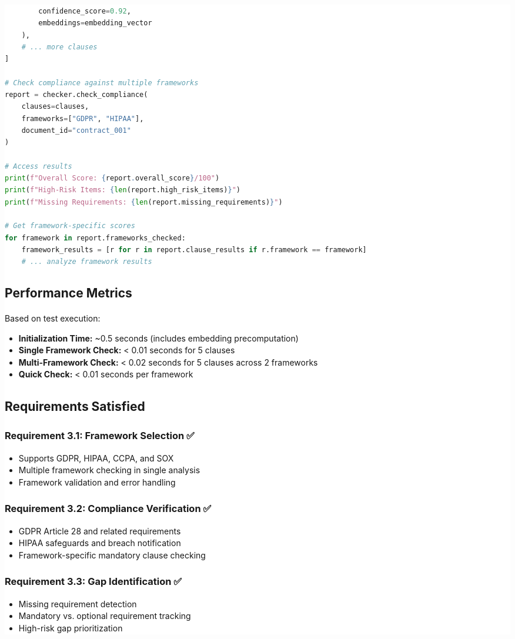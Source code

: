 ```python
        confidence_score=0.92,
        embeddings=embedding_vector
    ),
    # ... more clauses
]

# Check compliance against multiple frameworks
report = checker.check_compliance(
    clauses=clauses,
    frameworks=["GDPR", "HIPAA"],
    document_id="contract_001"
)

# Access results
print(f"Overall Score: {report.overall_score}/100")
print(f"High-Risk Items: {len(report.high_risk_items)}")
print(f"Missing Requirements: {len(report.missing_requirements)}")

# Get framework-specific scores
for framework in report.frameworks_checked:
    framework_results = [r for r in report.clause_results if r.framework == framework]
    # ... analyze framework results
```

## Performance Metrics

Based on test execution:
- **Initialization Time:** ~0.5 seconds (includes embedding precomputation)
- **Single Framework Check:** < 0.01 seconds for 5 clauses
- **Multi-Framework Check:** < 0.02 seconds for 5 clauses across 2 frameworks
- **Quick Check:** < 0.01 seconds per framework

## Requirements Satisfied

### Requirement 3.1: Framework Selection ✅
- Supports GDPR, HIPAA, CCPA, and SOX
- Multiple framework checking in single analysis
- Framework validation and error handling

### Requirement 3.2: Compliance Verification ✅
- GDPR Article 28 and related requirements
- HIPAA safeguards and breach notification
- Framework-specific mandatory clause checking

### Requirement 3.3: Gap Identification ✅
- Missing requirement detection
- Mandatory vs. optional requirement tracking
- High-risk gap prioritization
